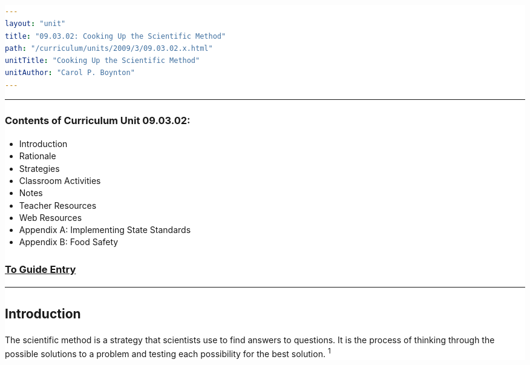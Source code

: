 ```yaml
---
layout: "unit"
title: "09.03.02: Cooking Up the Scientific Method"
path: "/curriculum/units/2009/3/09.03.02.x.html"
unitTitle: "Cooking Up the Scientific Method"
unitAuthor: "Carol P. Boynton"
---
```

<body>
<hr/>
<h3>
Contents of Curriculum Unit 09.03.02:
</h3>
<ul>
<li>
Introduction
</li>
<li>
Rationale
</li>
<li>
Strategies
</li>
<li>
Classroom Activities
</li>
<li>
Notes
</li>
<li>
Teacher Resources
</li>
<li>
Web Resources
</li>
<li>
Appendix A: Implementing State Standards
</li>
<li>
Appendix B: Food Safety
</li>
</ul>
<h3>
<a href="../../../guides/2009/3/09.03.02.x.html">
To Guide Entry
</a>
</h3>
<hr/>
<h2>
Introduction
</h2>
<p>
The scientific method is a strategy that scientists use to find answers to questions.  It is the process of thinking through the possible solutions to a problem and testing each possibility for the best solution.
<sup>
1
</sup>